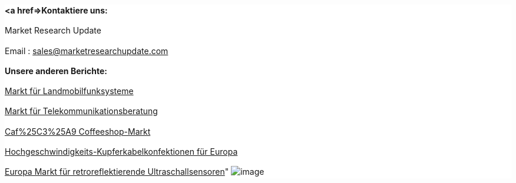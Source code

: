 

<strong><a href=>Kontaktiere uns:</a></strong>

Market Research Update

Email : sales@marketresearchupdate.com



<strong>Unsere anderen Berichte:</strong>

<a href=https://www.linkedin.com/pulse/land-mobile-radio-system-market-202-what-factors-drive>Markt für Landmobilfunksysteme</a>

<a href=https://www.linkedin.com/pulse/telecom-consulting-market-2023-remarking>Markt für Telekommunikationsberatung</a>

<a href=https://www.linkedin.com/pulse/caf%25C3%25A9-coffee-shop-market-analysis-segment-region>Caf%25C3%25A9 Coffeeshop-Markt</a>

<a href=https://www.linkedin.com/pulse/europe-high-speed-copper-cables-assemblies>Hochgeschwindigkeits-Kupferkabelkonfektionen für Europa</a>

<a href=https://www.linkedin.com/pulse/europe-ultrasonic-retro-reflective-sensor-market-1f>Europa Markt für retroreflektierende Ultraschallsensoren</a>"
![image](https://github.com/RushikeshRI/news24analysis/assets/164026548/9a146285-f726-4737-815e-8e9d1f0874e3)

